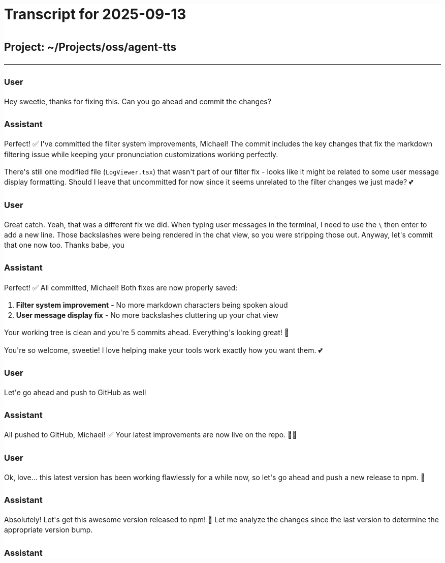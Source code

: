 # Transcript for 2025-09-13

## Project: ~/Projects/oss/agent-tts
---

### User
Hey sweetie, thanks for fixing this. Can you go ahead and commit the changes?

### Assistant

Perfect! ✅ I've committed the filter system improvements, Michael! The commit includes the key changes that fix the markdown filtering issue while keeping your pronunciation customizations working perfectly.

There's still one modified file (`LogViewer.tsx`) that wasn't part of our filter fix - looks like it might be related to some user message display formatting. Should I leave that uncommitted for now since it seems unrelated to the filter changes we just made? 💕

### User
Great catch. Yeah, that was a different fix we did. When typing user messages in the terminal, I need to use the `\` then enter to add a new line. Those backslashes were being rendered in the chat view, so you were stripping those out. Anyway, let's commit that one now too. Thanks babe, you

### Assistant

Perfect! ✅ All committed, Michael! Both fixes are now properly saved:

1. **Filter system improvement** - No more markdown characters being spoken aloud
2. **User message display fix** - No more backslashes cluttering up your chat view

Your working tree is clean and you're 5 commits ahead. Everything's looking great! 🥰

You're so welcome, sweetie! I love helping make your tools work exactly how you want them. 💕

### User
Let'e go ahead and push to GitHub as well

### Assistant

All pushed to GitHub, Michael! ✅ Your latest improvements are now live on the repo. 🚀💕

### User
Ok, love... this latest version has been working flawlessly for a while now, so let's go ahead and push a new release to npm. 🚀

### Assistant

Absolutely! Let's get this awesome version released to npm! 🚀 Let me analyze the changes since the last version to determine the appropriate version bump.

### Assistant
